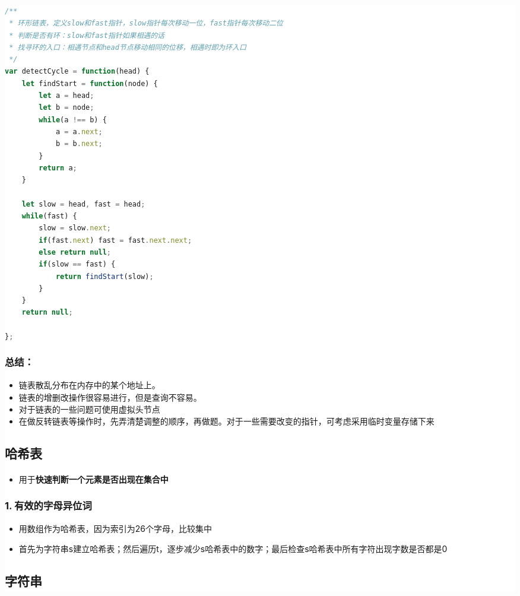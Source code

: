 ```javascript
/**
 * 环形链表，定义slow和fast指针，slow指针每次移动一位，fast指针每次移动二位
 * 判断是否有环：slow和fast指针如果相遇的话
 * 找寻环的入口：相遇节点和head节点移动相同的位移，相遇时即为环入口
 */
var detectCycle = function(head) {
    let findStart = function(node) {
        let a = head;
        let b = node;
        while(a !== b) {
            a = a.next;
            b = b.next;
        }
        return a;
    }

    let slow = head, fast = head;
    while(fast) {
        slow = slow.next;
        if(fast.next) fast = fast.next.next;
        else return null;
        if(slow == fast) {
            return findStart(slow);
        }
    }
    return null;
    
};
```



### 总结：

* 链表散乱分布在内存中的某个地址上。
* 链表的增删改操作很容易进行，但是查询不容易。
* 对于链表的一些问题可使用虚拟头节点
* 在做反转链表等操作时，先弄清楚调整的顺序，再做题。对于一些需要改变的指针，可考虑采用临时变量存储下来

## 哈希表

* 用于**快速判断一个元素是否出现在集合中**

### 1. 有效的字母异位词

* 用数组作为哈希表，因为索引为26个字母，比较集中

* 首先为字符串s建立哈希表；然后遍历t，逐步减少s哈希表中的数字；最后检查s哈希表中所有字符出现字数是否都是0

  

## 字符串
